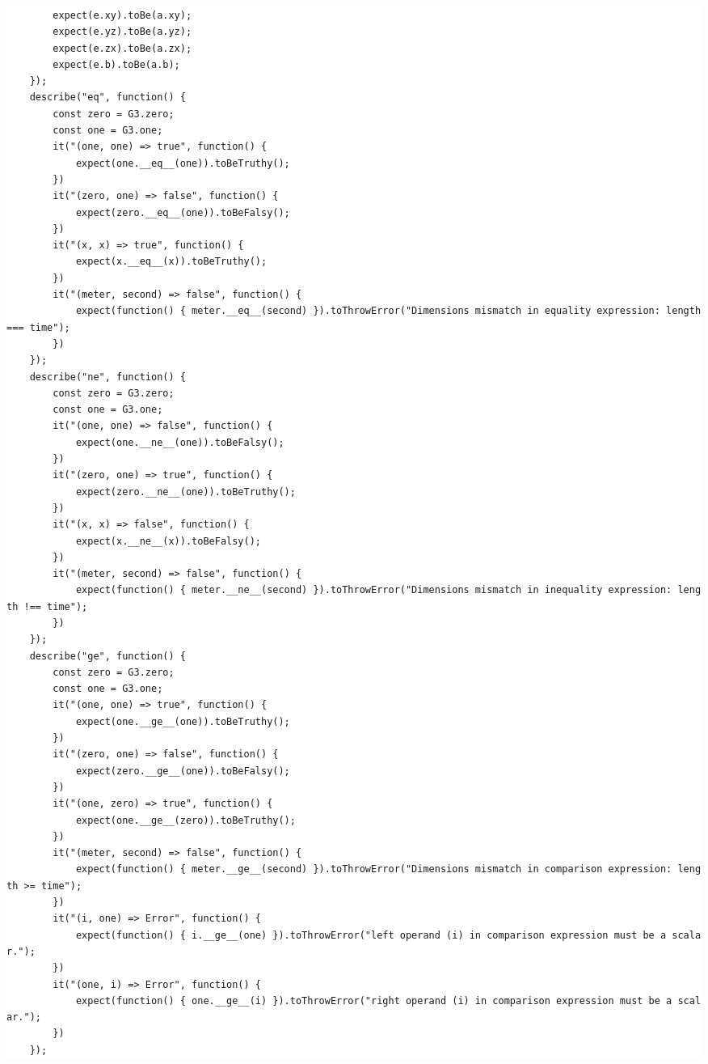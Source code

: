             expect(e.xy).toBe(a.xy);
            expect(e.yz).toBe(a.yz);
            expect(e.zx).toBe(a.zx);
            expect(e.b).toBe(a.b);
        });
        describe("eq", function() {
            const zero = G3.zero;
            const one = G3.one;
            it("(one, one) => true", function() {
                expect(one.__eq__(one)).toBeTruthy();
            })
            it("(zero, one) => false", function() {
                expect(zero.__eq__(one)).toBeFalsy();
            })
            it("(x, x) => true", function() {
                expect(x.__eq__(x)).toBeTruthy();
            })
            it("(meter, second) => false", function() {
                expect(function() { meter.__eq__(second) }).toThrowError("Dimensions mismatch in equality expression: length === time");
            })
        });
        describe("ne", function() {
            const zero = G3.zero;
            const one = G3.one;
            it("(one, one) => false", function() {
                expect(one.__ne__(one)).toBeFalsy();
            })
            it("(zero, one) => true", function() {
                expect(zero.__ne__(one)).toBeTruthy();
            })
            it("(x, x) => false", function() {
                expect(x.__ne__(x)).toBeFalsy();
            })
            it("(meter, second) => false", function() {
                expect(function() { meter.__ne__(second) }).toThrowError("Dimensions mismatch in inequality expression: length !== time");
            })
        });
        describe("ge", function() {
            const zero = G3.zero;
            const one = G3.one;
            it("(one, one) => true", function() {
                expect(one.__ge__(one)).toBeTruthy();
            })
            it("(zero, one) => false", function() {
                expect(zero.__ge__(one)).toBeFalsy();
            })
            it("(one, zero) => true", function() {
                expect(one.__ge__(zero)).toBeTruthy();
            })
            it("(meter, second) => false", function() {
                expect(function() { meter.__ge__(second) }).toThrowError("Dimensions mismatch in comparison expression: length >= time");
            })
            it("(i, one) => Error", function() {
                expect(function() { i.__ge__(one) }).toThrowError("left operand (i) in comparison expression must be a scalar.");
            })
            it("(one, i) => Error", function() {
                expect(function() { one.__ge__(i) }).toThrowError("right operand (i) in comparison expression must be a scalar.");
            })
        });